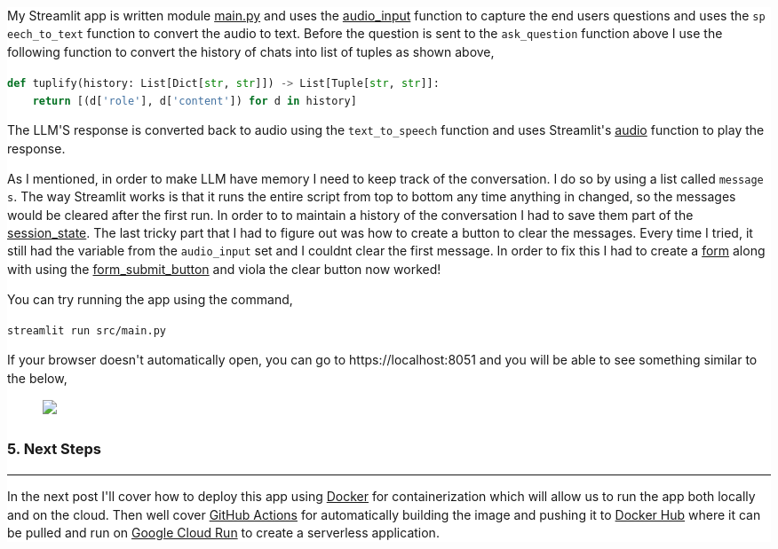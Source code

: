 My Streamlit app is written module [main.py](https://github.com/mdh266/speech-chatbot/blob/main/src/main.py) and uses the [audio_input](https://docs.streamlit.io/develop/api-reference/widgets/st.audio_input) function to capture the end users questions and uses the `speech_to_text` function to convert the audio to text. Before the question is sent to the `ask_question` function above I use the following function to convert the history of chats into list of tuples as shown above,


```python
def tuplify(history: List[Dict[str, str]]) -> List[Tuple[str, str]]:
    return [(d['role'], d['content']) for d in history]
```

The LLM'S response is converted back to audio using the `text_to_speech` function and uses Streamlit's [audio](https://docs.streamlit.io/develop/api-reference/media/st.audio) function to play the response.

As I mentioned, in order to make LLM have memory I need to keep track of the conversation. I do so by using a list called `messages`. The way Streamlit works is that it runs the entire script from top to bottom any time anything in changed, so the messages would be cleared after the first run. In order to to maintain a history of the conversation I had to save them part of the [session_state](https://docs.streamlit.io/develop/api-reference/caching-and-state/st.session_state). The last tricky part that I had to figure out was how to create a button to clear the messages. Every time I tried, it still had the variable from the `audio_input` set and I couldnt clear the first message. In order to fix this I had to create a [form](https://docs.streamlit.io/develop/concepts/architecture/forms) along with using the [form_submit_button](https://docs.streamlit.io/develop/api-reference/execution-flow/st.form_submit_button) and viola the clear button now worked!

You can try running the app using the command,

    streamlit run src/main.py 

If your browser doesn't automatically open, you can go to https://localhost:8051 and you will be able to see something similar to the below,


<figure>
<img src="https://github.com/mdh266/speech-chatbot/blob/main/notebooks/images/ui.jpg?raw=1" width=500>
</figure>


### 5. Next Steps <a class="anchor" id="fifth-bullet"></a>
------------

In the next post I'll cover how to deploy this app using [Docker](https://www.docker.com/) for containerization which will allow us to run the app both locally and on the cloud. Then well cover [GitHub Actions](https://github.com/features/actions) for automatically building the image and pushing it to [Docker Hub](https://hub.docker.com/) where it can be pulled and run on [Google Cloud Run](https://cloud.google.com/run) to create a serverless application.
